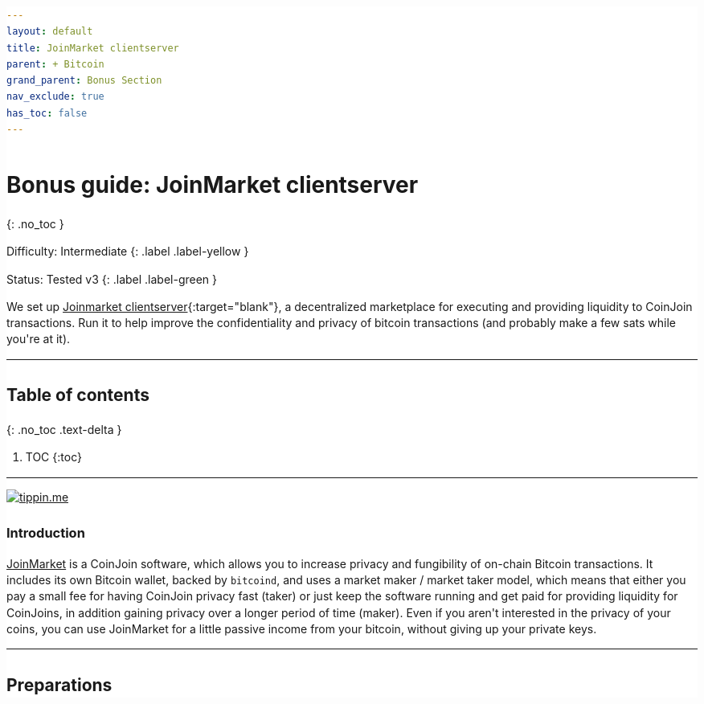 ```yaml
---
layout: default
title: JoinMarket clientserver
parent: + Bitcoin
grand_parent: Bonus Section
nav_exclude: true
has_toc: false
---
```


# Bonus guide: JoinMarket clientserver
{: .no_toc }

Difficulty: Intermediate
{: .label .label-yellow }

Status: Tested v3
{: .label .label-green }

We set up [Joinmarket clientserver](https://github.com/JoinMarket-Org/joinmarket-clientserver){:target="blank"}, a decentralized marketplace for executing and providing liquidity to CoinJoin transactions. Run it to help improve the confidentiality and privacy of bitcoin transactions (and probably make a few sats while you're at it).

---

## Table of contents
{: .no_toc .text-delta }

1. TOC
{:toc}

---

[![tippin.me](https://badgen.net/badge/%E2%9A%A1%EF%B8%8Ftippin.me/@kristapsk/F0918E)](https://tippin.me/@kristapsk)

### Introduction

[JoinMarket](https://github.com/JoinMarket-Org/joinmarket-clientserver) is a CoinJoin software, which allows you to increase privacy and fungibility of on-chain Bitcoin transactions. It includes its own Bitcoin wallet, backed by `bitcoind`, and uses a market maker / market taker model, which means that either you pay a small fee for having CoinJoin privacy fast (taker) or just keep the software running and get paid for providing liquidity for CoinJoins, in addition gaining privacy over a longer period of time (maker). Even if you aren't interested in the privacy of your coins, you can use JoinMarket for a little passive income from your bitcoin, without giving up your private keys.

---

## Preparations
